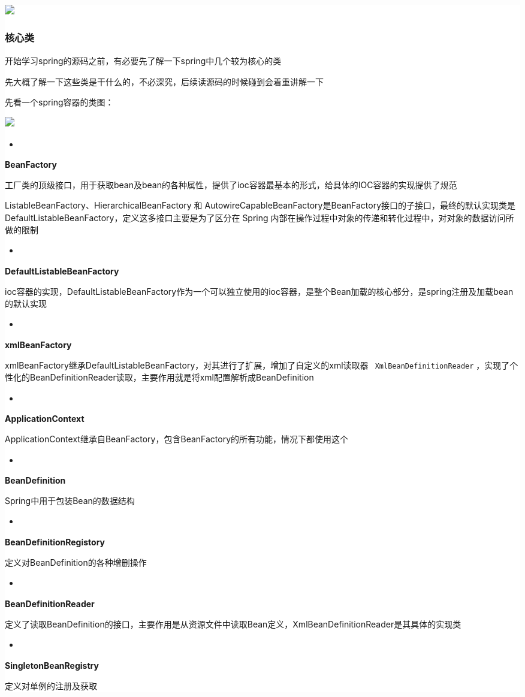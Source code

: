 ![](https://user-gold-cdn.xitu.io/2019/6/5/16b263e7b9905689?imageView2/0/w/1280/h/960/ignore-error/1)

### 核心类 ###

开始学习spring的源码之前，有必要先了解一下spring中几个较为核心的类

先大概了解一下这些类是干什么的，不必深究，后续读源码的时候碰到会着重讲解一下

先看一个spring容器的类图：

![](https://user-gold-cdn.xitu.io/2019/6/5/16b263ec5d7ffadf?imageView2/0/w/1280/h/960/ignore-error/1)

* 

**BeanFactory**

工厂类的顶级接口，用于获取bean及bean的各种属性，提供了ioc容器最基本的形式，给具体的IOC容器的实现提供了规范

ListableBeanFactory、HierarchicalBeanFactory 和 AutowireCapableBeanFactory是BeanFactory接口的子接口，最终的默认实现类是 DefaultListableBeanFactory，定义这多接口主要是为了区分在 Spring 内部在操作过程中对象的传递和转化过程中，对对象的数据访问所做的限制

* 

**DefaultListableBeanFactory**

ioc容器的实现，DefaultListableBeanFactory作为一个可以独立使用的ioc容器，是整个Bean加载的核心部分，是spring注册及加载bean的默认实现

* 

**xmlBeanFactory**

xmlBeanFactory继承DefaultListableBeanFactory，对其进行了扩展，增加了自定义的xml读取器 ` XmlBeanDefinitionReader` ，实现了个性化的BeanDefinitionReader读取，主要作用就是将xml配置解析成BeanDefinition

* 

**ApplicationContext**

ApplicationContext继承自BeanFactory，包含BeanFactory的所有功能，情况下都使用这个

* 

**BeanDefinition**

Spring中用于包装Bean的数据结构

* 

**BeanDefinitionRegistory**

定义对BeanDefinition的各种增删操作

* 

**BeanDefinitionReader**

定义了读取BeanDefinition的接口，主要作用是从资源文件中读取Bean定义，XmlBeanDefinitionReader是其具体的实现类

* 

**SingletonBeanRegistry**

定义对单例的注册及获取
